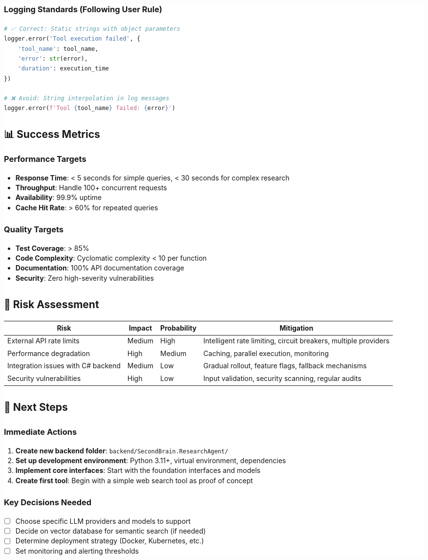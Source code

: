 ### Logging Standards (Following User Rule)
```python
# ✅ Correct: Static strings with object parameters
logger.error('Tool execution failed', {
    'tool_name': tool_name,
    'error': str(error),
    'duration': execution_time
})

# ❌ Avoid: String interpolation in log messages
logger.error(f'Tool {tool_name} failed: {error}')
```

## 📊 Success Metrics

### Performance Targets
- **Response Time**: < 5 seconds for simple queries, < 30 seconds for complex research
- **Throughput**: Handle 100+ concurrent requests
- **Availability**: 99.9% uptime
- **Cache Hit Rate**: > 60% for repeated queries

### Quality Targets
- **Test Coverage**: > 85%
- **Code Complexity**: Cyclomatic complexity < 10 per function
- **Documentation**: 100% API documentation coverage
- **Security**: Zero high-severity vulnerabilities

## 🚨 Risk Assessment

| Risk | Impact | Probability | Mitigation |
|------|--------|-------------|------------|
| External API rate limits | Medium | High | Intelligent rate limiting, circuit breakers, multiple providers |
| Performance degradation | High | Medium | Caching, parallel execution, monitoring |
| Integration issues with C# backend | Medium | Low | Gradual rollout, feature flags, fallback mechanisms |
| Security vulnerabilities | High | Low | Input validation, security scanning, regular audits |

## 🎯 Next Steps

### Immediate Actions
1. **Create new backend folder**: `backend/SecondBrain.ResearchAgent/`
2. **Set up development environment**: Python 3.11+, virtual environment, dependencies
3. **Implement core interfaces**: Start with the foundation interfaces and models
4. **Create first tool**: Begin with a simple web search tool as proof of concept

### Key Decisions Needed
- [ ] Choose specific LLM providers and models to support
- [ ] Decide on vector database for semantic search (if needed)
- [ ] Determine deployment strategy (Docker, Kubernetes, etc.)
- [ ] Set monitoring and alerting thresholds
